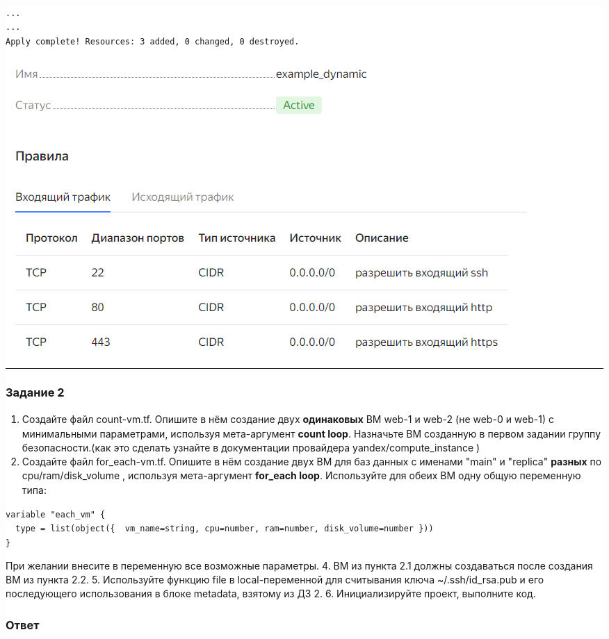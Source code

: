 ```bash
...
...
Apply complete! Resources: 3 added, 0 changed, 0 destroyed.
```

![Название скриншота 1](https://github.com/Udjin79/netology_hw/blob/main/img/terhw_3_1.png?raw=true)

---

### Задание 2

1. Создайте файл count-vm.tf. Опишите в нём создание двух **одинаковых** ВМ  web-1 и web-2 (не web-0 и web-1) с минимальными параметрами, используя мета-аргумент **count loop**. Назначьте ВМ созданную в первом задании группу безопасности.(как это сделать узнайте в документации провайдера yandex/compute_instance )
2. Создайте файл for_each-vm.tf. Опишите в нём создание двух ВМ для баз данных с именами "main" и "replica" **разных** по cpu/ram/disk_volume , используя мета-аргумент **for_each loop**. Используйте для обеих ВМ одну общую переменную типа:
```
variable "each_vm" {
  type = list(object({  vm_name=string, cpu=number, ram=number, disk_volume=number }))
}
```  
При желании внесите в переменную все возможные параметры.
4. ВМ из пункта 2.1 должны создаваться после создания ВМ из пункта 2.2.
5. Используйте функцию file в local-переменной для считывания ключа ~/.ssh/id_rsa.pub и его последующего использования в блоке metadata, взятому из ДЗ 2.
6. Инициализируйте проект, выполните код.

### Ответ
